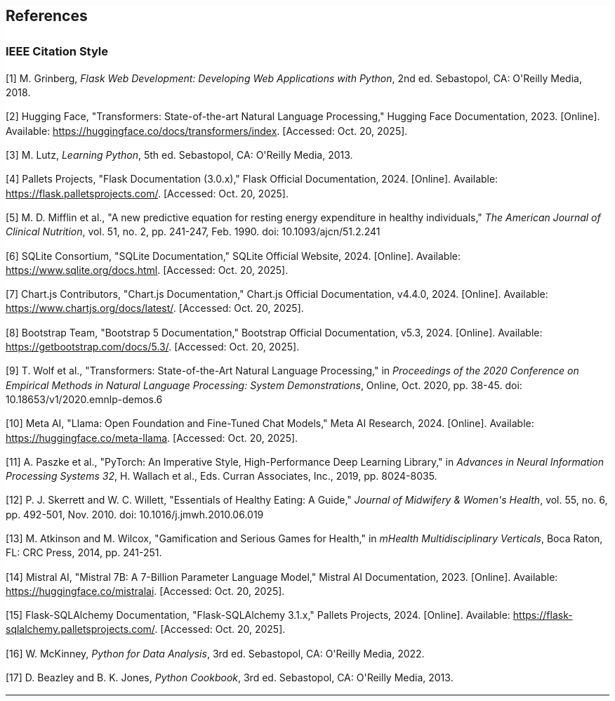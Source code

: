 
## References

### IEEE Citation Style

[1] M. Grinberg, *Flask Web Development: Developing Web Applications with Python*, 2nd ed. Sebastopol, CA: O'Reilly Media, 2018.

[2] Hugging Face, "Transformers: State-of-the-art Natural Language Processing," Hugging Face Documentation, 2023. [Online]. Available: https://huggingface.co/docs/transformers/index. [Accessed: Oct. 20, 2025].

[3] M. Lutz, *Learning Python*, 5th ed. Sebastopol, CA: O'Reilly Media, 2013.

[4] Pallets Projects, "Flask Documentation (3.0.x)," Flask Official Documentation, 2024. [Online]. Available: https://flask.palletsprojects.com/. [Accessed: Oct. 20, 2025].

[5] M. D. Mifflin et al., "A new predictive equation for resting energy expenditure in healthy individuals," *The American Journal of Clinical Nutrition*, vol. 51, no. 2, pp. 241-247, Feb. 1990. doi: 10.1093/ajcn/51.2.241

[6] SQLite Consortium, "SQLite Documentation," SQLite Official Website, 2024. [Online]. Available: https://www.sqlite.org/docs.html. [Accessed: Oct. 20, 2025].

[7] Chart.js Contributors, "Chart.js Documentation," Chart.js Official Documentation, v4.4.0, 2024. [Online]. Available: https://www.chartjs.org/docs/latest/. [Accessed: Oct. 20, 2025].

[8] Bootstrap Team, "Bootstrap 5 Documentation," Bootstrap Official Documentation, v5.3, 2024. [Online]. Available: https://getbootstrap.com/docs/5.3/. [Accessed: Oct. 20, 2025].

[9] T. Wolf et al., "Transformers: State-of-the-Art Natural Language Processing," in *Proceedings of the 2020 Conference on Empirical Methods in Natural Language Processing: System Demonstrations*, Online, Oct. 2020, pp. 38-45. doi: 10.18653/v1/2020.emnlp-demos.6

[10] Meta AI, "Llama: Open Foundation and Fine-Tuned Chat Models," Meta AI Research, 2024. [Online]. Available: https://huggingface.co/meta-llama. [Accessed: Oct. 20, 2025].

[11] A. Paszke et al., "PyTorch: An Imperative Style, High-Performance Deep Learning Library," in *Advances in Neural Information Processing Systems 32*, H. Wallach et al., Eds. Curran Associates, Inc., 2019, pp. 8024-8035.

[12] P. J. Skerrett and W. C. Willett, "Essentials of Healthy Eating: A Guide," *Journal of Midwifery & Women's Health*, vol. 55, no. 6, pp. 492-501, Nov. 2010. doi: 10.1016/j.jmwh.2010.06.019

[13] M. Atkinson and M. Wilcox, "Gamification and Serious Games for Health," in *mHealth Multidisciplinary Verticals*, Boca Raton, FL: CRC Press, 2014, pp. 241-251.

[14] Mistral AI, "Mistral 7B: A 7-Billion Parameter Language Model," Mistral AI Documentation, 2023. [Online]. Available: https://huggingface.co/mistralai. [Accessed: Oct. 20, 2025].

[15] Flask-SQLAlchemy Documentation, "Flask-SQLAlchemy 3.1.x," Pallets Projects, 2024. [Online]. Available: https://flask-sqlalchemy.palletsprojects.com/. [Accessed: Oct. 20, 2025].

[16] W. McKinney, *Python for Data Analysis*, 3rd ed. Sebastopol, CA: O'Reilly Media, 2022.

[17] D. Beazley and B. K. Jones, *Python Cookbook*, 3rd ed. Sebastopol, CA: O'Reilly Media, 2013.

---
